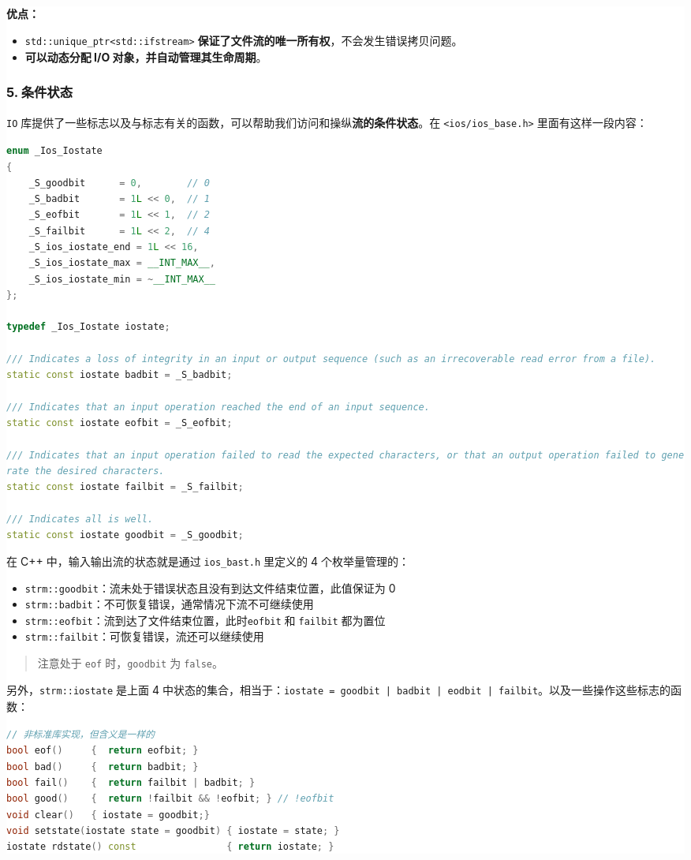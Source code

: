 **优点：**

- `std::unique_ptr<std::ifstream>` **保证了文件流的唯一所有权**，不会发生错误拷贝问题。
- **可以动态分配 I/O 对象，并自动管理其生命周期**。

### 5. 条件状态

`IO` 库提供了一些标志以及与标志有关的函数，可以帮助我们访问和操纵**流的条件状态**。在 `<ios/ios_base.h>` 里面有这样一段内容：

``` C++
enum _Ios_Iostate
{ 
    _S_goodbit 		= 0,		// 0
    _S_badbit 		= 1L << 0,  // 1
    _S_eofbit 		= 1L << 1,  // 2
    _S_failbit		= 1L << 2,  // 4
    _S_ios_iostate_end = 1L << 16,
    _S_ios_iostate_max = __INT_MAX__,
    _S_ios_iostate_min = ~__INT_MAX__
};

typedef _Ios_Iostate iostate;

/// Indicates a loss of integrity in an input or output sequence (such as an irrecoverable read error from a file).
static const iostate badbit = _S_badbit;

/// Indicates that an input operation reached the end of an input sequence.
static const iostate eofbit = _S_eofbit;

/// Indicates that an input operation failed to read the expected characters, or that an output operation failed to generate the desired characters.
static const iostate failbit = _S_failbit;

/// Indicates all is well.
static const iostate goodbit = _S_goodbit;
```

在 C++ 中，输入输出流的状态就是通过 `ios_bast.h` 里定义的 4 个枚举量管理的：

* `strm::goodbit`：流未处于错误状态且没有到达文件结束位置，此值保证为 0
* `strm::badbit`：不可恢复错误，通常情况下流不可继续使用
* `strm::eofbit`：流到达了文件结束位置，此时`eofbit` 和 `failbit` 都为置位
* `strm::failbit`：可恢复错误，流还可以继续使用

> 注意处于 `eof` 时，`goodbit`  为 `false`。

另外，`strm::iostate` 是上面 4 中状态的集合，相当于：`iostate = goodbit | badbit | eodbit | failbit`。以及一些操作这些标志的函数：

``` C++
// 非标准库实现，但含义是一样的
bool eof()     {  return eofbit; }
bool bad()     {  return badbit; }
bool fail()    {  return failbit | badbit; }
bool good()    {  return !failbit && !eofbit; } // !eofbit
void clear()   { iostate = goodbit;} 
void setstate(iostate state = goodbit) { iostate = state; }
iostate rdstate() const                { return iostate; }
```
